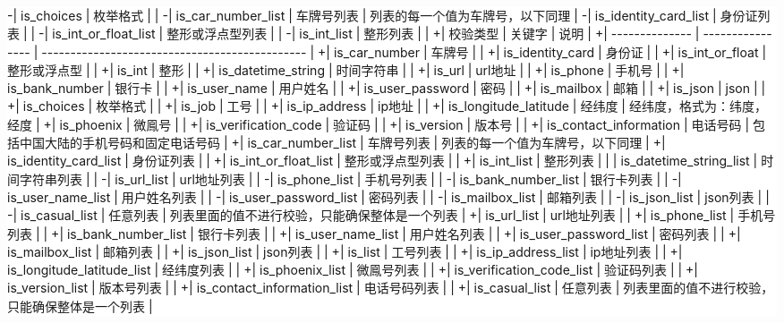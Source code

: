 -| is_choices              | 枚举格式         |                                                |
-| is_car_number_list      | 车牌号列表       | 列表的每一个值为车牌号，以下同理               |
-| is_identity_card_list   | 身份证列表       |                                                |
-| is_int_or_float_list    | 整形或浮点型列表 |                                                |
-| is_int_list             | 整形列表         |                                                |
+| 校验类型           | 关键字           | 说明                                           |
+| -------------- | ---------------- | ---------------------------------------------- |
+| is_car_number  | 车牌号           |                                                |
+| is_identity_card | 身份证           |                                                |
+| is_int_or_float | 整形或浮点型     |                                                |
+| is_int         | 整形             |                                                |
+| is_datetime_string | 时间字符串       |                                                |
+| is_url         | url地址          |                                                |
+| is_phone       | 手机号           |                                                |
+| is_bank_number | 银行卡           |                                                |
+| is_user_name   | 用户姓名         |                                                |
+| is_user_password | 密码             |                                                |
+| is_mailbox     | 邮箱             |                                                |
+| is_json        | json             |                                                |
+| is_choices     | 枚举格式         |                                                |
+| is_job         | 工号             |                                                |
+| is_ip_address  | ip地址           |                                                |
+| is_longitude_latitude | 经纬度           | 经纬度，格式为：纬度，经度                     |
+| is_phoenix     | 微鳯号           |                                                |
+| is_verification_code | 验证码           |                                                |
+| is_version     | 版本号           |                                                |
+| is_contact_information | 电话号码         | 包括中国大陆的手机号码和固定电话号码           |
+| is_car_number_list | 车牌号列表       | 列表的每一个值为车牌号，以下同理               |
+| is_identity_card_list | 身份证列表       |                                                |
+| is_int_or_float_list | 整形或浮点型列表 |                                                |
+| is_int_list    | 整形列表         |                                                |
 | is_datetime_string_list | 时间字符串列表   |                                                |
-| is_url_list             | url地址列表      |                                                |
-| is_phone_list           | 手机号列表       |                                                |
-| is_bank_number_list     | 银行卡列表       |                                                |
-| is_user_name_list       | 用户姓名列表     |                                                |
-| is_user_password_list   | 密码列表         |                                                |
-| is_mailbox_list         | 邮箱列表         |                                                |
-| is_json_list            | json列表         |                                                |
-| is_casual_list          | 任意列表         | 列表里面的值不进行校验，只能确保整体是一个列表 |
+| is_url_list    | url地址列表      |                                                |
+| is_phone_list  | 手机号列表       |                                                |
+| is_bank_number_list | 银行卡列表       |                                                |
+| is_user_name_list | 用户姓名列表     |                                                |
+| is_user_password_list | 密码列表         |                                                |
+| is_mailbox_list | 邮箱列表         |                                                |
+| is_json_list   | json列表         |                                                |
+| is_list          | 工号列表         |                                                |
+| is_ip_address_list | ip地址列表       |                                                |
+| is_longitude_latitude_list | 经纬度列表       |                                                |
+| is_phoenix_list    | 微鳯号列表       |                                                |
+| is_verification_code_list | 验证码列表       |                                                |
+| is_version_list    | 版本号列表       |                                                |
+| is_contact_information_list | 电话号码列表     |                                                |
+| is_casual_list | 任意列表         | 列表里面的值不进行校验，只能确保整体是一个列表 |
 
